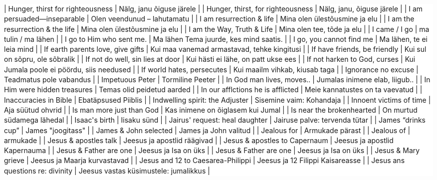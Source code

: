 | Hunger, thirst for righteousness                       | Nälg, janu õiguse järele                                           |
| Hunger, thirst, for righteousness                      | Nälg, janu, õiguse järele                                          |
| I am persuaded—inseparable                             | Olen veendunud – lahutamatu                                        |
| I am resurrection & life                               | Mina olen ülestõusmine ja elu                                      |
| I am the resurrection & the life                       | Mina olen ülestõusmine ja elu                                      |
| I am the Way, Truth & Life                             | Mina olen tee, tõde ja elu                                         |
| I came / I go                                          | ma tulin / ma lähen                                                |
| I go to Him who sent me.                               | Ma lähen Tema juurde, kes mind saatis.                             |
| I go, you cannot find me                               | Ma lähen, te ei leia mind                                          |
| If earth parents love, give gifts                      | Kui maa vanemad armastavad, tehke kingitusi                        |
| If have friends, be friendly                           | Kui sul on sõpru, ole sõbralik                                     |
| If not do well, sin lies at door                       | Kui hästi ei lähe, on patt ukse ees                                |
| If not harken to God, curses                           | Kui Jumala poole ei pöördu, siis needused                          |
| If world hates, persecutes                             | Kui maailm vihkab, kiusab taga                                     |
| Ignorance no excuse                                    | Teadmatus pole vabandus                                            |
| Impetuous Peter                                        | Tormiline Peeter                                                   |
| In God man lives, moves..                              | Jumalas inimene elab, liigub..                                     |
| In Him were hidden treasures                           | Temas olid peidetud aarded                                         |
| In our afflctions he is afflicted                      | Meie kannatustes on ta vaevatud                                    |
| Inaccuracies in Bible                                  | Ebatäpsused Piiblis                                                |
| Indwelling spirit: the Adjuster                        | Sisemine vaim: Kohandaja                                           |
| Innoent victims of time                                | Aja süütud ohvrid                                                  |
| Is man more just than God                              | Kas inimene on õiglasem kui Jumal                                  |
| Is near the brokenhearted                              | On murtud südamega lähedal                                         |
| Isaac's birth                                          | Iisaku sünd                                                        |
| Jairus' request: heal daughter                         | Jairuse palve: tervenda tütar                                      |
| James “drinks cup”                                     | James "joogitass"                                                  |
| James & John selected                                  | James ja John valitud                                              |
| Jealous for                                            | Armukade pärast                                                    |
| Jealous of                                             | armukade                                                           |
| Jesus & apostles talk                                  | Jeesus ja apostlid räägivad                                        |
| Jesus & apostles to Capernaum                          | Jeesus ja apostlid Kapernauma                                      |
| Jesus & Father are one                                 | Jeesus ja Isa on üks                                               |
| Jesus & Father are one                                 | Jeesus ja Isa on üks                                               |
| Jesus & Mary grieve                                    | Jeesus ja Maarja kurvastavad                                       |
| Jesus and 12 to Caesarea-Philippi                      | Jeesus ja 12 Filippi Kaisareasse                                   |
| Jesus ans questions re: divinity                       | Jeesus vastas küsimustele: jumalikkus                              |